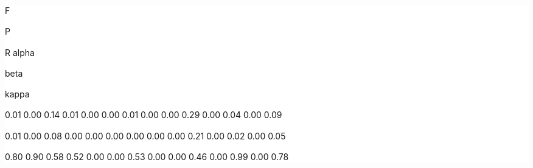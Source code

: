 F

P

R alpha

beta

kappa

0.01
0.00
0.14
0.01
0.00
0.00
0.01
0.00
0.00
0.29
0.00
0.04
0.00
0.09

0.01
0.00
0.08
0.00
0.00
0.00
0.00
0.00
0.00
0.21
0.00
0.02
0.00
0.05

0.80
0.90
0.58
0.52
0.00
0.00
0.53
0.00
0.00
0.46
0.00
0.99
0.00
0.78
